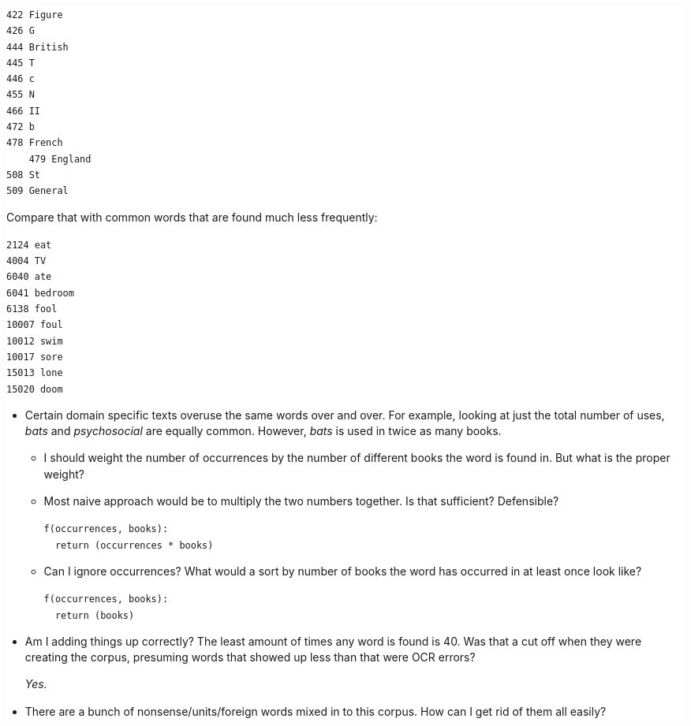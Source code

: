 	422 Figure
	426 G
	444 British
	445 T
	446 c
	455 N
	466 II
	472 b
	478 French
		479 England
	508 St
	509 General

Compare that with common words that are found much less frequently:

	2124 eat
	4004 TV
	6040 ate
	6041 bedroom
	6138 fool
	10007 foul
	10012 swim
 	10017 sore
	15013 lone
	15020 doom
	
* Certain domain specific texts overuse the same words over and over.
  For example, looking at just the total number of uses, _bats_ and
  _psychosocial_ are equally common. However, _bats_ is used in twice
  as many books. 
  
  * I should weight the number of occurrences by the number of
    different books the word is found in. But what is the proper weight?
	
  * Most naive approach would be to multiply the two numbers together. 
    Is that sufficient? Defensible?
	
        f(occurrences, books):
          return (occurrences * books)

  * Can I ignore occurrences? What would a sort by number of books the
    word has occurred in at least once look like?

        f(occurrences, books):
          return (books)

* Am I adding things up correctly? The least amount of times any word
  is found is 40. Was that a cut off when they were creating the
  corpus, presuming words that showed up less than that were OCR
  errors? 

  _Yes._ 


* There are a bunch of nonsense/units/foreign words mixed in to this
 corpus. How can I get rid of them all easily?
